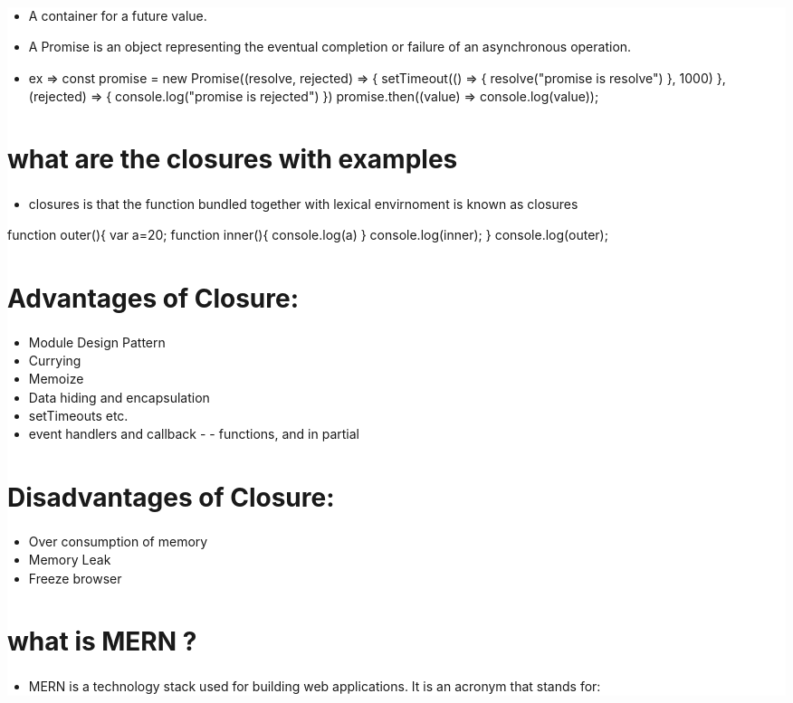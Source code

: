 - A container for a future value.

- A Promise is an object representing the eventual completion or failure of an asynchronous operation.

 - ex => 
const promise = new Promise((resolve, rejected) => {
    setTimeout(() => {
        resolve("promise is resolve")
    }, 1000)
}, 
(rejected) => {
    console.log("promise is rejected")
})
promise.then((value) => console.log(value));


# what are the closures with examples 

- closures is that the function bundled together with lexical envirnoment is known as closures 

function outer(){
    var a=20;
    function inner(){
        console.log(a)
    }
    console.log(inner);
}
console.log(outer);



# Advantages of Closure:

- Module Design Pattern
- Currying
- Memoize
- Data hiding and encapsulation
- setTimeouts etc.
- event handlers and callback  - - functions, and in partial 

# Disadvantages of Closure:

- Over consumption of memory
- Memory Leak
- Freeze browser


# what is MERN ?
- MERN is a technology stack used for building web applications. It is an acronym that stands for:
